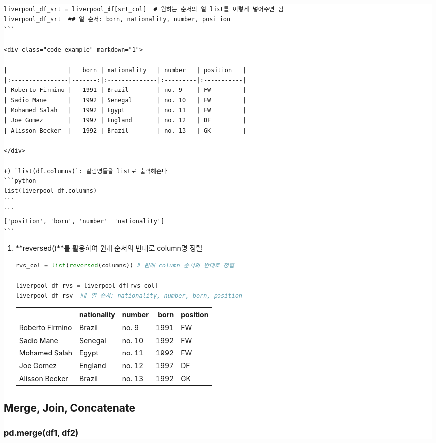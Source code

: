     liverpool_df_srt = liverpool_df[srt_col]  # 원하는 순서의 열 list를 이렇게 넣어주면 됨
    liverpool_df_srt  ## 열 순서: born, nationality, number, position
    ```

    <div class="code-example" markdown="1">

    |                 |   born | nationality   | number   | position   |
    |:----------------|-------:|:--------------|:---------|:-----------|
    | Roberto Firmino |   1991 | Brazil        | no. 9    | FW         |
    | Sadio Mane      |   1992 | Senegal       | no. 10   | FW         |
    | Mohamed Salah   |   1992 | Egypt         | no. 11   | FW         |
    | Joe Gomez       |   1997 | England       | no. 12   | DF         |
    | Alisson Becker  |   1992 | Brazil        | no. 13   | GK         |

    </div>

    +) `list(df.columns)`: 칼럼명들을 list로 출력해준다
    ```python
    list(liverpool_df.columns)
    ```
    ```
    ['position', 'born', 'number', 'nationality'] 
    ```

1. **reversed()**를 활용하여 원래 순서의 반대로 column명 정렬

    ```python
    rvs_col = list(reversed(columns)) # 원래 column 순서의 반대로 정렬

    liverpool_df_rvs = liverpool_df[rvs_col]
    liverpool_df_rsv  ## 열 순서: nationality, number, born, position
    ```

    <div class="code-example" markdown="1">

    |                 | nationality   | number   |   born | position   |
    |:----------------|:--------------|:---------|-------:|:-----------|
    | Roberto Firmino | Brazil        | no. 9    |   1991 | FW         |
    | Sadio Mane      | Senegal       | no. 10   |   1992 | FW         |
    | Mohamed Salah   | Egypt         | no. 11   |   1992 | FW         |
    | Joe Gomez       | England       | no. 12   |   1997 | DF         |
    | Alisson Becker  | Brazil        | no. 13   |   1992 | GK         |

    </div>

## Merge, Join, Concatenate

### pd.merge(df1, df2)

